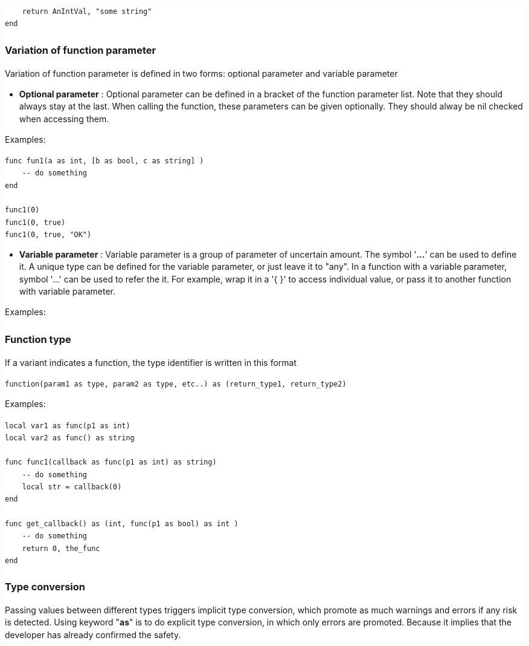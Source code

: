 ```
    return AnIntVal, "some string"
end
```

### Variation of function parameter
Variation of function parameter is defined in two forms: optional parameter and variable parameter
* **Optional parameter** : Optional parameter can be defined in a bracket of the function parameter list. Note that they should always stay at the last. When calling the function, these parameters can be given optionally. They should alway be nil checked when accessing them.

Examples:
```
func fun1(a as int, [b as bool, c as string] )
    -- do something
end

func1(0)
func1(0, true)
func1(0, true, "OK")
```
* **Variable parameter** : Variable parameter is a group of parameter of uncertain amount. The symbol '**...**' can be used to define it. A unique type can be defined for the variable parameter, or just leave it to "any". In a function with a variable parameter, symbol '...' can be used to refer the it. For example, wrap it in a '{ }' to access individual value, or pass it to another function with variable parameter.

Examples:
```
```

### Function type
If a variant indicates a function, the type identifier is written in this format
```
function(param1 as type, param2 as type, etc..) as (return_type1, return_type2)
```
Examples:
```
local var1 as func(p1 as int)
local var2 as func() as string

func func1(callback as func(p1 as int) as string)
    -- do something
    local str = callback(0)
end

func get_callback() as (int, func(p1 as bool) as int )
    -- do something
    return 0, the_func
end
```

### Type conversion
Passing values between different types triggers implicit type conversion, which promote as much warnings and errors if any risk is detected. Using keyword "**as**" is to do explicit type conversion, in which only errors are promoted. Because it implies that the developer has already confirmed the safety.
